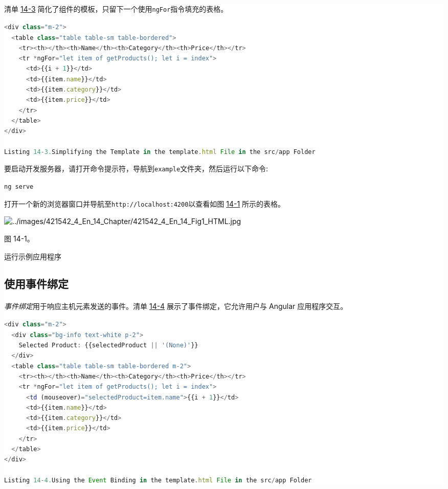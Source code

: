 清单 [14-3](#PC3) 简化了组件的模板，只留下一个使用`ngFor`指令填充的表格。

```ts
<div class="m-2">
  <table class="table table-sm table-bordered">
    <tr><th></th><th>Name</th><th>Category</th><th>Price</th></tr>
    <tr *ngFor="let item of getProducts(); let i = index">
      <td>{{i + 1}}</td>
      <td>{{item.name}}</td>
      <td>{{item.category}}</td>
      <td>{{item.price}}</td>
    </tr>
  </table>
</div>

Listing 14-3.Simplifying the Template in the template.html File in the src/app Folder

```

要启动开发服务器，请打开命令提示符，导航到`example`文件夹，然后运行以下命令:

```ts
ng serve

```

打开一个新的浏览器窗口并导航至`http://localhost:4200`以查看如图 [14-1](#Fig1) 所示的表格。

![../images/421542_4_En_14_Chapter/421542_4_En_14_Fig1_HTML.jpg](../images/421542_4_En_14_Chapter/421542_4_En_14_Fig1_HTML.jpg)

图 14-1。

运行示例应用程序

## 使用事件绑定

*事件绑定*用于响应主机元素发送的事件。清单 [14-4](#PC5) 展示了事件绑定，它允许用户与 Angular 应用程序交互。

```ts
<div class="m-2">
  <div class="bg-info text-white p-2">
    Selected Product: {{selectedProduct || '(None)'}}
  </div>
  <table class="table table-sm table-bordered m-2">
    <tr><th></th><th>Name</th><th>Category</th><th>Price</th></tr>
    <tr *ngFor="let item of getProducts(); let i = index">
      <td (mouseover)="selectedProduct=item.name">{{i + 1}}</td>
      <td>{{item.name}}</td>
      <td>{{item.category}}</td>
      <td>{{item.price}}</td>
    </tr>
  </table>
</div>

Listing 14-4.Using the Event Binding in the template.html File in the src/app Folder

```
